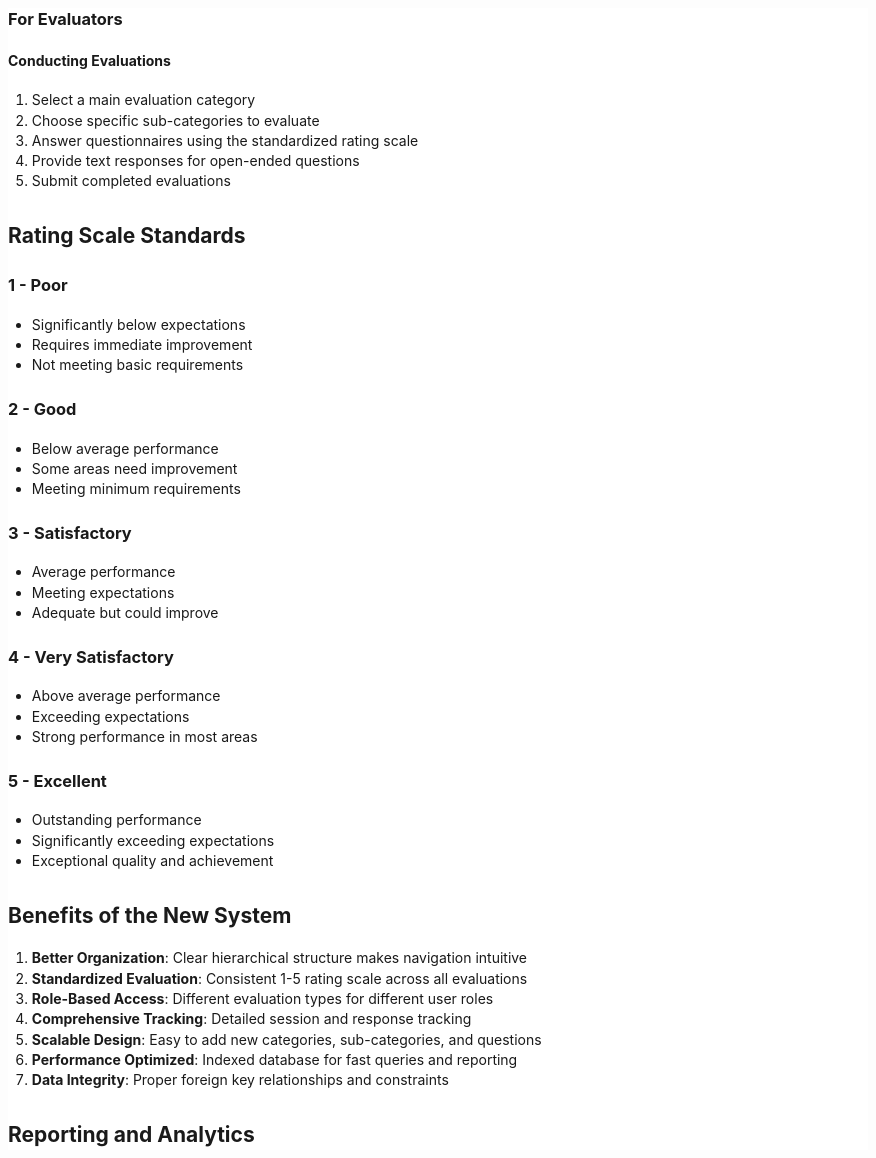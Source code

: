 ### For Evaluators

#### Conducting Evaluations
1. Select a main evaluation category
2. Choose specific sub-categories to evaluate
3. Answer questionnaires using the standardized rating scale
4. Provide text responses for open-ended questions
5. Submit completed evaluations

## Rating Scale Standards

### 1 - Poor
- Significantly below expectations
- Requires immediate improvement
- Not meeting basic requirements

### 2 - Good
- Below average performance
- Some areas need improvement
- Meeting minimum requirements

### 3 - Satisfactory
- Average performance
- Meeting expectations
- Adequate but could improve

### 4 - Very Satisfactory
- Above average performance
- Exceeding expectations
- Strong performance in most areas

### 5 - Excellent
- Outstanding performance
- Significantly exceeding expectations
- Exceptional quality and achievement

## Benefits of the New System

1. **Better Organization**: Clear hierarchical structure makes navigation intuitive
2. **Standardized Evaluation**: Consistent 1-5 rating scale across all evaluations
3. **Role-Based Access**: Different evaluation types for different user roles
4. **Comprehensive Tracking**: Detailed session and response tracking
5. **Scalable Design**: Easy to add new categories, sub-categories, and questions
6. **Performance Optimized**: Indexed database for fast queries and reporting
7. **Data Integrity**: Proper foreign key relationships and constraints

## Reporting and Analytics

